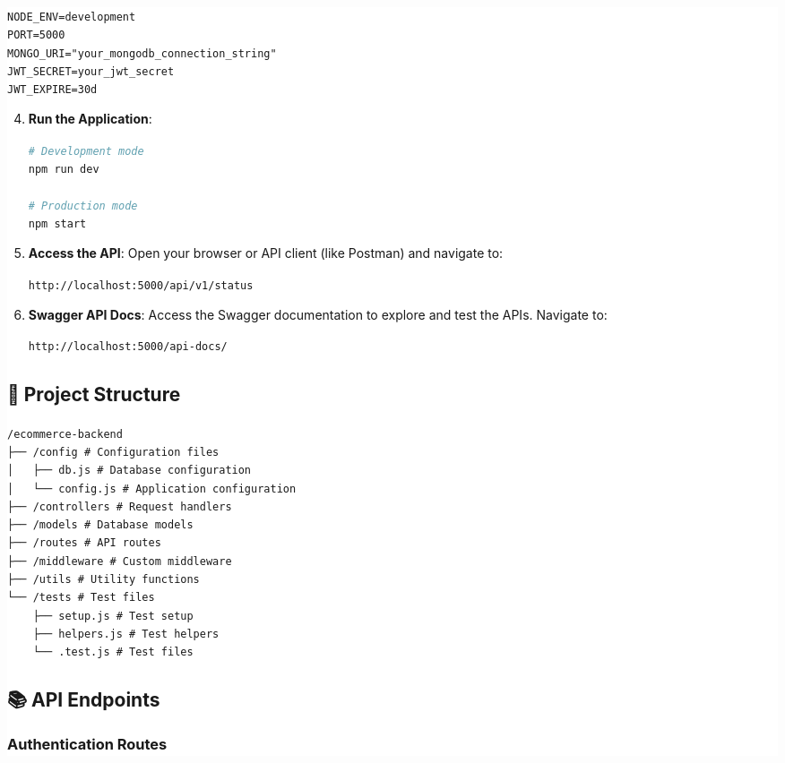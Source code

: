    ```plaintext
   NODE_ENV=development
   PORT=5000
   MONGO_URI="your_mongodb_connection_string"
   JWT_SECRET=your_jwt_secret
   JWT_EXPIRE=30d
   ```

4. **Run the Application**:

   ```bash
   # Development mode
   npm run dev

   # Production mode
   npm start
   ```

5. **Access the API**:
   Open your browser or API client (like Postman) and navigate to:

   ```
   http://localhost:5000/api/v1/status
   ```

6. **Swagger API Docs**:
   Access the Swagger documentation to explore and test the APIs.
   Navigate to:
   ```
   http://localhost:5000/api-docs/
   ```

## 📁 Project Structure


```
/ecommerce-backend
├── /config # Configuration files
│   ├── db.js # Database configuration
│   └── config.js # Application configuration
├── /controllers # Request handlers
├── /models # Database models
├── /routes # API routes
├── /middleware # Custom middleware
├── /utils # Utility functions
└── /tests # Test files
    ├── setup.js # Test setup
    ├── helpers.js # Test helpers
    └── .test.js # Test files
```

## 📚 API Endpoints

### Authentication Routes
